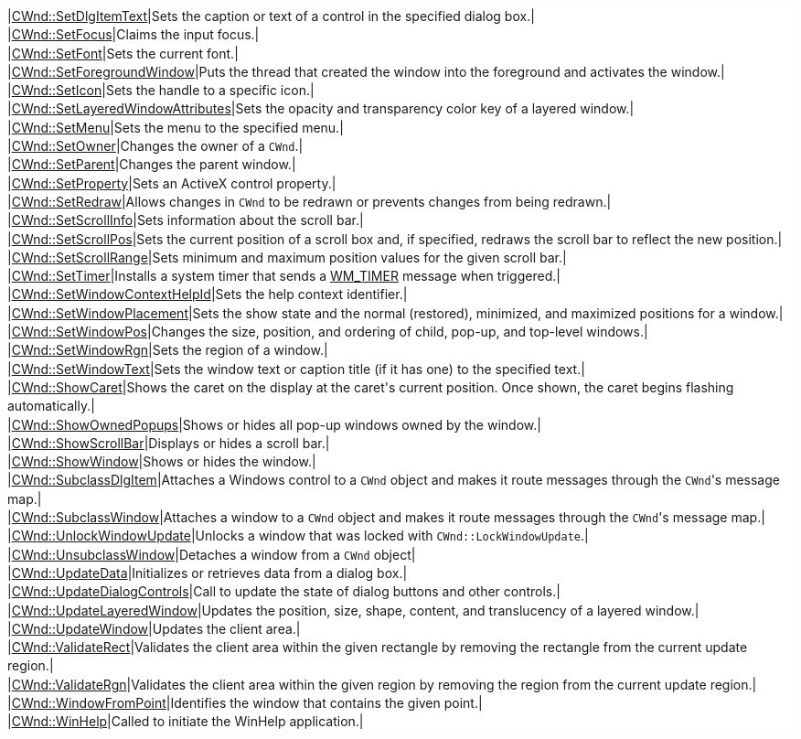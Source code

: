 |[CWnd::SetDlgItemText](#setdlgitemtext)|Sets the caption or text of a control in the specified dialog box.|  
|[CWnd::SetFocus](#setfocus)|Claims the input focus.|  
|[CWnd::SetFont](#setfont)|Sets the current font.|  
|[CWnd::SetForegroundWindow](#setforegroundwindow)|Puts the thread that created the window into the foreground and activates the window.|  
|[CWnd::SetIcon](#seticon)|Sets the handle to a specific icon.|  
|[CWnd::SetLayeredWindowAttributes](#setlayeredwindowattributes)|Sets the opacity and transparency color key of a layered window.|  
|[CWnd::SetMenu](#setmenu)|Sets the menu to the specified menu.|  
|[CWnd::SetOwner](#setowner)|Changes the owner of a `CWnd`.|  
|[CWnd::SetParent](#setparent)|Changes the parent window.|  
|[CWnd::SetProperty](#setproperty)|Sets an ActiveX control property.|  
|[CWnd::SetRedraw](#setredraw)|Allows changes in `CWnd` to be redrawn or prevents changes from being redrawn.|  
|[CWnd::SetScrollInfo](#setscrollinfo)|Sets information about the scroll bar.|  
|[CWnd::SetScrollPos](#setscrollpos)|Sets the current position of a scroll box and, if specified, redraws the scroll bar to reflect the new position.|  
|[CWnd::SetScrollRange](#setscrollrange)|Sets minimum and maximum position values for the given scroll bar.|  
|[CWnd::SetTimer](#settimer)|Installs a system timer that sends a [WM_TIMER](#ontimer) message when triggered.|  
|[CWnd::SetWindowContextHelpId](#setwindowcontexthelpid)|Sets the help context identifier.|  
|[CWnd::SetWindowPlacement](#setwindowplacement)|Sets the show state and the normal (restored), minimized, and maximized positions for a window.|  
|[CWnd::SetWindowPos](#setwindowpos)|Changes the size, position, and ordering of child, pop-up, and top-level windows.|  
|[CWnd::SetWindowRgn](#setwindowrgn)|Sets the region of a window.|  
|[CWnd::SetWindowText](#setwindowtext)|Sets the window text or caption title (if it has one) to the specified text.|  
|[CWnd::ShowCaret](#showcaret)|Shows the caret on the display at the caret's current position. Once shown, the caret begins flashing automatically.|  
|[CWnd::ShowOwnedPopups](#showownedpopups)|Shows or hides all pop-up windows owned by the window.|  
|[CWnd::ShowScrollBar](#showscrollbar)|Displays or hides a scroll bar.|  
|[CWnd::ShowWindow](#showwindow)|Shows or hides the window.|  
|[CWnd::SubclassDlgItem](#subclassdlgitem)|Attaches a Windows control to a `CWnd` object and makes it route messages through the `CWnd`'s message map.|  
|[CWnd::SubclassWindow](#subclasswindow)|Attaches a window to a `CWnd` object and makes it route messages through the `CWnd`'s message map.|  
|[CWnd::UnlockWindowUpdate](#unlockwindowupdate)|Unlocks a window that was locked with `CWnd::LockWindowUpdate`.|  
|[CWnd::UnsubclassWindow](#unsubclasswindow)|Detaches a window from a `CWnd` object|  
|[CWnd::UpdateData](#updatedata)|Initializes or retrieves data from a dialog box.|  
|[CWnd::UpdateDialogControls](#updatedialogcontrols)|Call to update the state of dialog buttons and other controls.|  
|[CWnd::UpdateLayeredWindow](#updatelayeredwindow)|Updates the position, size, shape, content, and translucency of a layered window.|  
|[CWnd::UpdateWindow](#updatewindow)|Updates the client area.|  
|[CWnd::ValidateRect](#validaterect)|Validates the client area within the given rectangle by removing the rectangle from the current update region.|  
|[CWnd::ValidateRgn](#validatergn)|Validates the client area within the given region by removing the region from the current update region.|  
|[CWnd::WindowFromPoint](#windowfrompoint)|Identifies the window that contains the given point.|  
|[CWnd::WinHelp](#winhelp)|Called to initiate the WinHelp application.|  
  